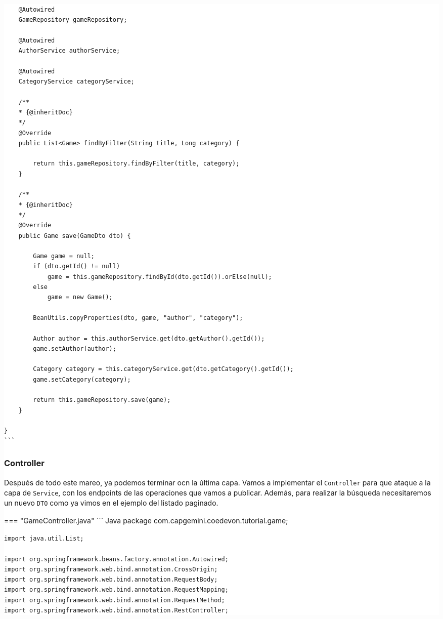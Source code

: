         @Autowired
        GameRepository gameRepository;

        @Autowired
        AuthorService authorService;

        @Autowired
        CategoryService categoryService;

        /**
        * {@inheritDoc}
        */
        @Override
        public List<Game> findByFilter(String title, Long category) {

            return this.gameRepository.findByFilter(title, category);
        }

        /**
        * {@inheritDoc}
        */
        @Override
        public Game save(GameDto dto) {

            Game game = null;
            if (dto.getId() != null)
                game = this.gameRepository.findById(dto.getId()).orElse(null);
            else
                game = new Game();

            BeanUtils.copyProperties(dto, game, "author", "category");

            Author author = this.authorService.get(dto.getAuthor().getId());
            game.setAuthor(author);

            Category category = this.categoryService.get(dto.getCategory().getId());
            game.setCategory(category);

            return this.gameRepository.save(game);
        }

    }
    ```

### Controller

Después de todo este mareo, ya podemos terminar ocn la última capa. Vamos a implementar el `Controller` para que ataque a la capa de `Service`, con los endpoints de las operaciones que vamos a publicar. Además, para realizar la búsqueda necesitaremos un nuevo `DTO` como ya vimos en el ejemplo del listado paginado.

=== "GameController.java"
    ``` Java
    package com.capgemini.coedevon.tutorial.game;

    import java.util.List;

    import org.springframework.beans.factory.annotation.Autowired;
    import org.springframework.web.bind.annotation.CrossOrigin;
    import org.springframework.web.bind.annotation.RequestBody;
    import org.springframework.web.bind.annotation.RequestMapping;
    import org.springframework.web.bind.annotation.RequestMethod;
    import org.springframework.web.bind.annotation.RestController;
